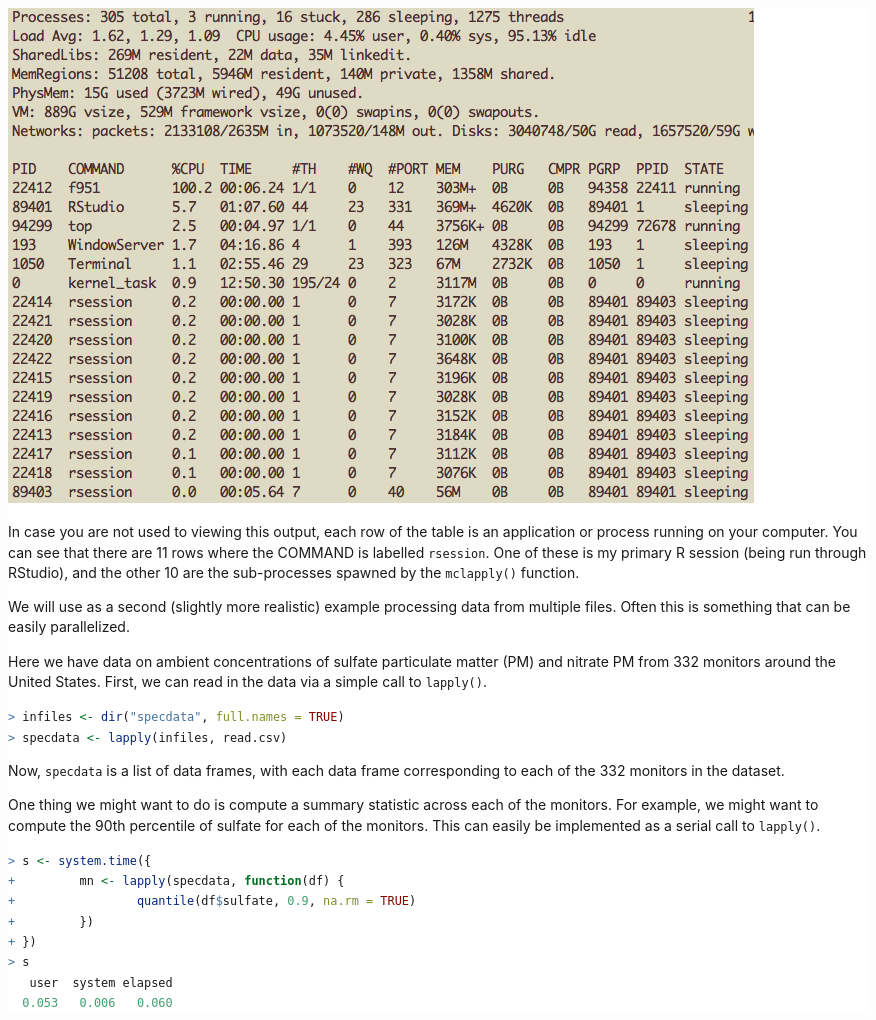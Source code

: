 ![Multiple sub-processes spawned by `mclapply()`](images/topparallel.png)

In case you are not used to viewing this output, each row of the table is an application or process running on your computer. You can see that there are 11 rows where the COMMAND is labelled `rsession`. One of these is my primary R session (being run through RStudio), and the other 10 are the sub-processes spawned by the `mclapply()` function. 

We will use as a second (slightly more realistic) example processing data from multiple files. Often this is something that can be easily parallelized.

Here we have data on ambient concentrations of sulfate particulate matter (PM) and nitrate PM from 332 monitors around the United States. First, we can read in the data via a simple call to `lapply()`.


```r
> infiles <- dir("specdata", full.names = TRUE)
> specdata <- lapply(infiles, read.csv)
```

Now, `specdata` is a list of data frames, with each data frame corresponding to each of the 332 monitors in the dataset.

One thing we might want to do is compute a summary statistic across each of the monitors. For example, we might want to compute the 90th percentile of sulfate for each of the monitors. This can easily be implemented as a serial call to `lapply()`.


```r
> s <- system.time({
+         mn <- lapply(specdata, function(df) {
+                 quantile(df$sulfate, 0.9, na.rm = TRUE)
+         })
+ })
> s
   user  system elapsed 
  0.053   0.006   0.060 
```
